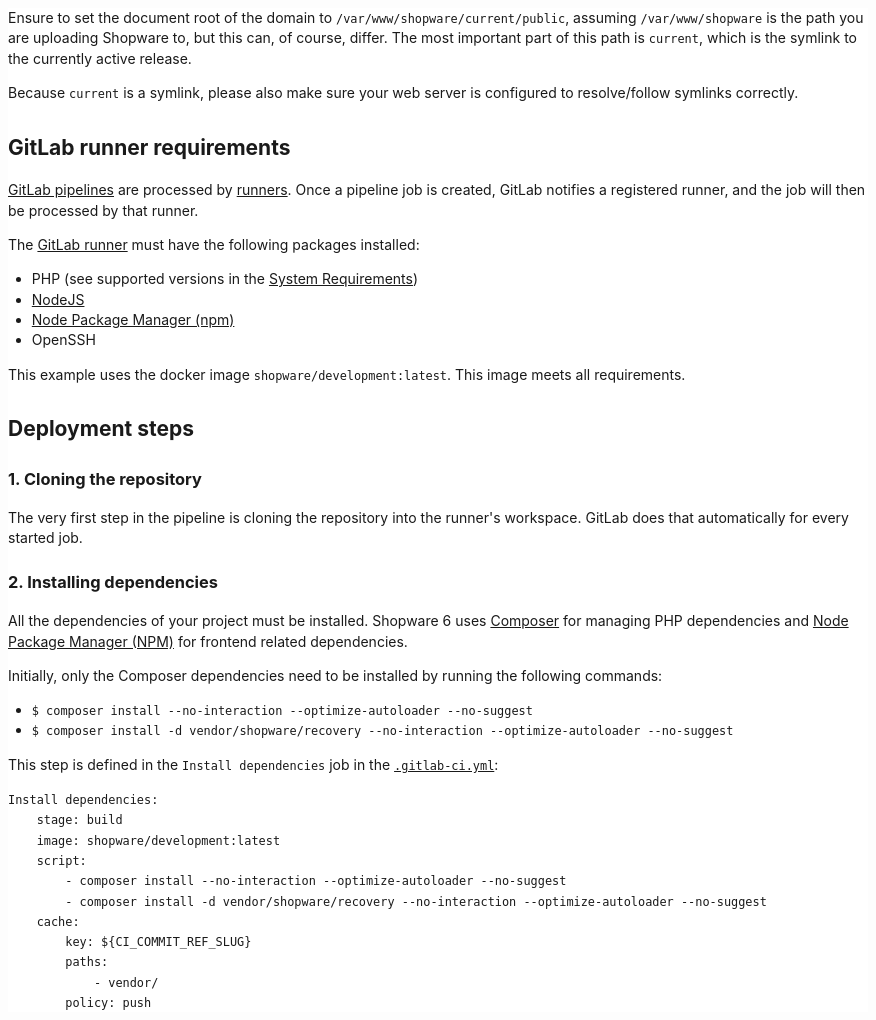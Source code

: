 Ensure to set the document root of the domain to `/var/www/shopware/current/public`, assuming `/var/www/shopware` is the path you are uploading Shopware to, but this can, of course, differ. The most important part of this path is `current`, which is the symlink to the currently active release.

Because `current` is a symlink, please also make sure your web server is configured to resolve/follow symlinks correctly.

## GitLab runner requirements

[GitLab pipelines](https://docs.gitlab.com/ee/ci/pipelines/) are processed by [runners](https://docs.gitlab.com/runner/). Once a pipeline job is created, GitLab notifies a registered runner, and the job will then be processed by that runner.

The [GitLab runner](https://docs.gitlab.com/runner/) must have the following packages installed:

* PHP \(see supported versions in the [System Requirements](https://docs.shopware.com/en/shopware-6-en/first-steps/system-requirements#environment)\)
* [NodeJS](https://nodejs.org/en/)
* [Node Package Manager \(npm\)](https://www.npmjs.com/)
* OpenSSH

This example uses the docker image `shopware/development:latest`. This image meets all requirements.

## Deployment steps

### 1. Cloning the repository

The very first step in the pipeline is cloning the repository into the runner's workspace. GitLab does that automatically for every started job.

### 2. Installing dependencies

All the dependencies of your project must be installed. Shopware 6 uses [Composer](https://getcomposer.org/) for managing PHP dependencies and [Node Package Manager \(NPM\)](https://www.npmjs.com/) for frontend related dependencies.

Initially, only the Composer dependencies need to be installed by running the following commands:

* `$ composer install --no-interaction --optimize-autoloader --no-suggest`
* `$ composer install -d vendor/shopware/recovery --no-interaction --optimize-autoloader --no-suggest`

This step is defined in the `Install dependencies` job in the [`.gitlab-ci.yml`](deployment-with-deployer.md#gitlab-ci-yml):

```text
Install dependencies:
    stage: build
    image: shopware/development:latest
    script:
        - composer install --no-interaction --optimize-autoloader --no-suggest
        - composer install -d vendor/shopware/recovery --no-interaction --optimize-autoloader --no-suggest
    cache:
        key: ${CI_COMMIT_REF_SLUG}
        paths:
            - vendor/
        policy: push
```
